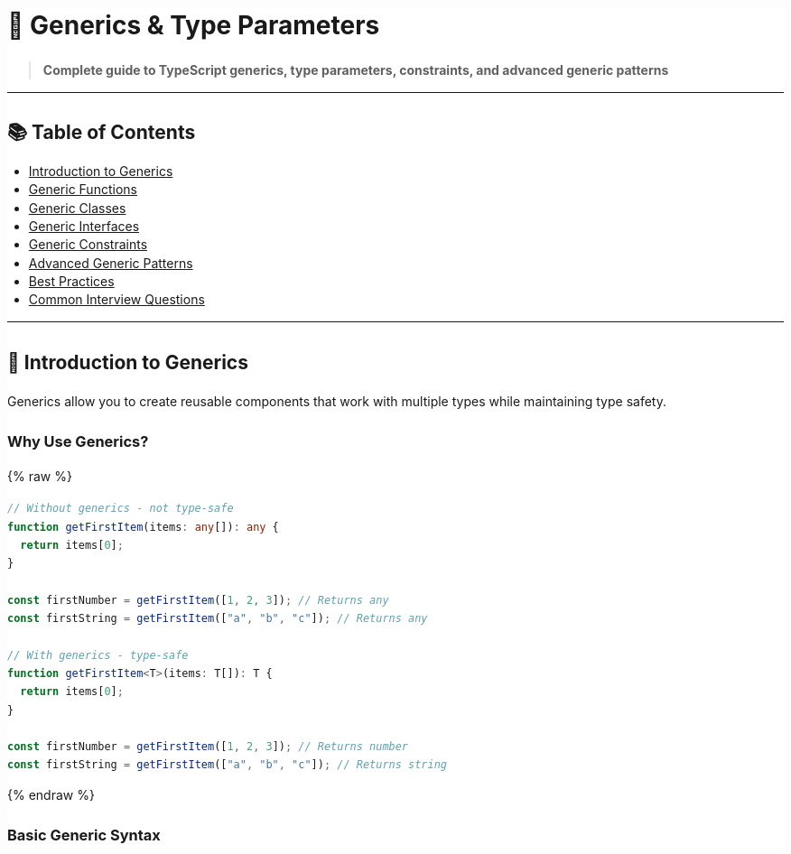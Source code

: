# 🔧 **Generics & Type Parameters**

> **Complete guide to TypeScript generics, type parameters, constraints, and advanced generic patterns**

<link rel="stylesheet" href="../../common-styles.css">

---

## 📚 **Table of Contents**

- [Introduction to Generics](#introduction-to-generics)
- [Generic Functions](#generic-functions)
- [Generic Classes](#generic-classes)
- [Generic Interfaces](#generic-interfaces)
- [Generic Constraints](#generic-constraints)
- [Advanced Generic Patterns](#advanced-generic-patterns)
- [Best Practices](#best-practices)
- [Common Interview Questions](#common-interview-questions)

---

## 🎯 **Introduction to Generics**

Generics allow you to create reusable components that work with multiple types while maintaining type safety.

### **Why Use Generics?**


{% raw %}
```typescript
// Without generics - not type-safe
function getFirstItem(items: any[]): any {
  return items[0];
}

const firstNumber = getFirstItem([1, 2, 3]); // Returns any
const firstString = getFirstItem(["a", "b", "c"]); // Returns any

// With generics - type-safe
function getFirstItem<T>(items: T[]): T {
  return items[0];
}

const firstNumber = getFirstItem([1, 2, 3]); // Returns number
const firstString = getFirstItem(["a", "b", "c"]); // Returns string
```
{% endraw %}


### **Basic Generic Syntax**
